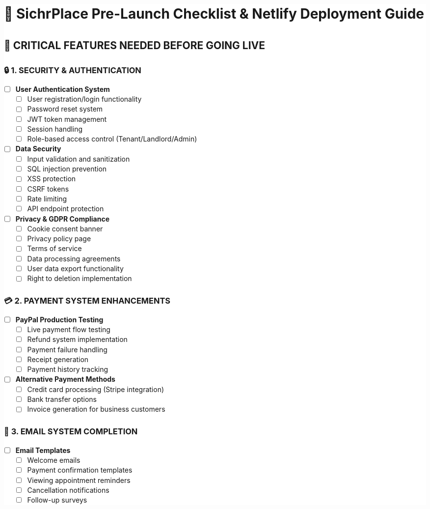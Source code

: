 # 🚀 SichrPlace Pre-Launch Checklist & Netlify Deployment Guide

## 🎯 **CRITICAL FEATURES NEEDED BEFORE GOING LIVE**

### 🔒 **1. SECURITY & AUTHENTICATION**
- [ ] **User Authentication System**
  - [ ] User registration/login functionality
  - [ ] Password reset system
  - [ ] JWT token management
  - [ ] Session handling
  - [ ] Role-based access control (Tenant/Landlord/Admin)

- [ ] **Data Security**
  - [ ] Input validation and sanitization
  - [ ] SQL injection prevention
  - [ ] XSS protection
  - [ ] CSRF tokens
  - [ ] Rate limiting
  - [ ] API endpoint protection

- [ ] **Privacy & GDPR Compliance**
  - [ ] Cookie consent banner
  - [ ] Privacy policy page
  - [ ] Terms of service
  - [ ] Data processing agreements
  - [ ] User data export functionality
  - [ ] Right to deletion implementation

### 💳 **2. PAYMENT SYSTEM ENHANCEMENTS**
- [ ] **PayPal Production Testing**
  - [ ] Live payment flow testing
  - [ ] Refund system implementation
  - [ ] Payment failure handling
  - [ ] Receipt generation
  - [ ] Payment history tracking

- [ ] **Alternative Payment Methods**
  - [ ] Credit card processing (Stripe integration)
  - [ ] Bank transfer options
  - [ ] Invoice generation for business customers

### 📧 **3. EMAIL SYSTEM COMPLETION**
- [ ] **Email Templates**
  - [ ] Welcome emails
  - [ ] Payment confirmation templates
  - [ ] Viewing appointment reminders
  - [ ] Cancellation notifications
  - [ ] Follow-up surveys
